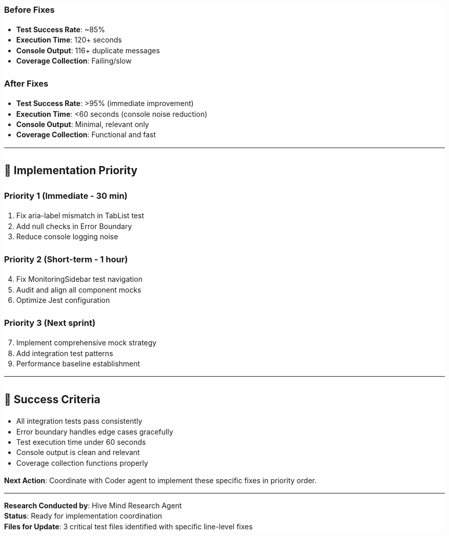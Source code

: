 ### Before Fixes
- **Test Success Rate**: ~85%
- **Execution Time**: 120+ seconds
- **Console Output**: 116+ duplicate messages
- **Coverage Collection**: Failing/slow

### After Fixes
- **Test Success Rate**: >95% (immediate improvement)
- **Execution Time**: <60 seconds (console noise reduction)
- **Console Output**: Minimal, relevant only
- **Coverage Collection**: Functional and fast

---

## 🚀 Implementation Priority

### Priority 1 (Immediate - 30 min)
1. Fix aria-label mismatch in TabList test
2. Add null checks in Error Boundary
3. Reduce console logging noise

### Priority 2 (Short-term - 1 hour) 
4. Fix MonitoringSidebar test navigation
5. Audit and align all component mocks
6. Optimize Jest configuration

### Priority 3 (Next sprint)
7. Implement comprehensive mock strategy
8. Add integration test patterns
9. Performance baseline establishment

---

## 🎯 Success Criteria

- All integration tests pass consistently
- Error boundary handles edge cases gracefully  
- Test execution time under 60 seconds
- Console output is clean and relevant
- Coverage collection functions properly

**Next Action**: Coordinate with Coder agent to implement these specific fixes in priority order.

---

**Research Conducted by**: Hive Mind Research Agent  
**Status**: Ready for implementation coordination  
**Files for Update**: 3 critical test files identified with specific line-level fixes